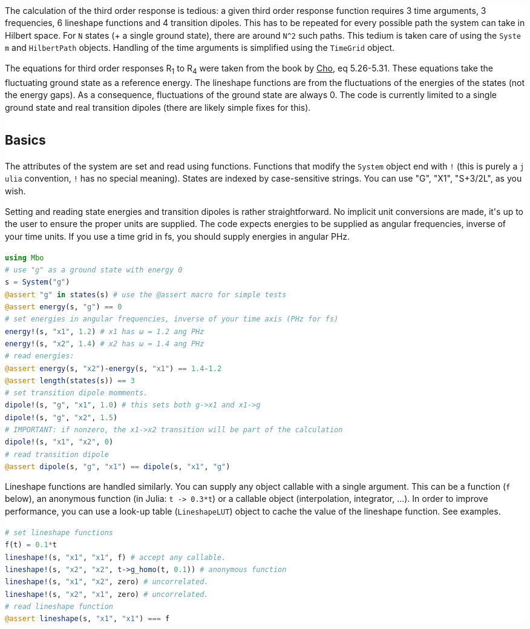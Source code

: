 The calculation of the third order response is tedious: a given third order 
response function requires 3 time arguments, 3 frequencies, 6 lineshape
functions and 4 transition dipoles. This has to be repeated for every possible
path the system can take in Hilbert space. For `N` states (+ a single ground 
state), there are around `N^2` such paths. This tedium is taken care of
using the `System` and `HilbertPath` objects. Handling of the time arguments
is simplified using the `TimeGrid` object.

The equations for third order responses R<sub>1</sub> to R<sub>4</sub> were
taken from
the book by [Cho](#book_cho), eq 5.26-5.31. These equations take the fluctuating
ground state as a reference energy. The lineshape functions are from the
fluctuations of the energies of
the states (not the energy gaps). As a consequence, fluctuations of the ground
state are always 0. The code is currently limited to a single ground state and
real transition dipoles (there are likely simple fixes for this).

Basics
------
The attributes of the system are set and read using functions. Functions that
modify the `System` object end with `!` (this is purely a `julia` convention,
`!` has no special meaning).  States are indexed by case-sensitive strings.
You can use "G", "X1", "S+3/2L", as you wish.

Setting and reading state energies and transition dipoles is rather
straightforward. No implicit unit conversions are made, it's up to the user
to ensure the proper units are supplied. The code expects energies
to be supplied as angular frequencies, inverse of your time units. If you use a
time grid in fs, you should supply energies in angular PHz.
```julia
using Mbo
# use "g" as a ground state with energy 0
s = System("g")
@assert "g" in states(s) # use the @assert macro for simple tests
@assert energy(s, "g") == 0
# set energies in angular frequencies, inverse of your time axis (PHz for fs)
energy!(s, "x1", 1.2) # x1 has ω = 1.2 ang PHz
energy!(s, "x2", 1.4) # x2 has ω = 1.4 ang PHz
# read energies:
@assert energy(s, "x2")-energy(s, "x1") == 1.4-1.2
@assert length(states(s)) == 3
# set transition dipole momments.
dipole!(s, "g", "x1", 1.0) # this sets both g->x1 and x1->g
dipole!(s, "g", "x2", 1.5)
# IMPORTANT: if nonzero, the x1->x2 transition will be part of the calculation
dipole!(s, "x1", "x2", 0)
# read transition dipole
@assert dipole(s, "g", "x1") == dipole(s, "x1", "g")
```
Lineshape functions are handled similarly. You can supply
 any object callable with a single argument. This can be a function (`f` 
below), an anonymous function (in Julia: `t -> 0.3*t`) or a callable
object (interpolation, integrator, ...). In order to improve performance, you
can use a look-up table (`LineshapeLUT`) object to cache the value of the
lineshape function. See examples.
```julia
# set lineshape functions
f(t) = 0.1*t
lineshape!(s, "x1", "x1", f) # accept any callable.
lineshape!(s, "x2", "x2", t->g_homo(t, 0.1)) # anonymous function
lineshape!(s, "x1", "x2", zero) # uncorrelated.
lineshape!(s, "x2", "x1", zero) # uncorrelated.
# read lineshape function
@assert lineshape(s, "x1", "x1") === f
```
